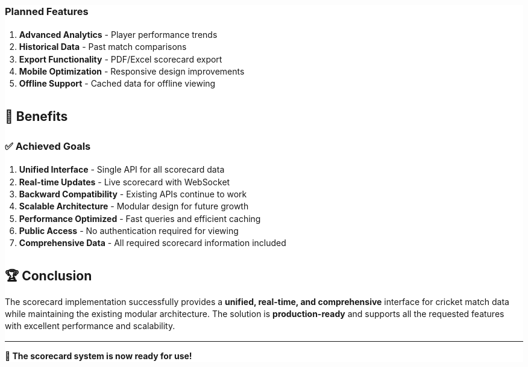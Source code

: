 ### **Planned Features**

1. **Advanced Analytics** - Player performance trends
2. **Historical Data** - Past match comparisons
3. **Export Functionality** - PDF/Excel scorecard export
4. **Mobile Optimization** - Responsive design improvements
5. **Offline Support** - Cached data for offline viewing

## 🎯 **Benefits**

### **✅ Achieved Goals**

1. **Unified Interface** - Single API for all scorecard data
2. **Real-time Updates** - Live scorecard with WebSocket
3. **Backward Compatibility** - Existing APIs continue to work
4. **Scalable Architecture** - Modular design for future growth
5. **Performance Optimized** - Fast queries and efficient caching
6. **Public Access** - No authentication required for viewing
7. **Comprehensive Data** - All required scorecard information included

## 🏆 **Conclusion**

The scorecard implementation successfully provides a **unified, real-time, and comprehensive** interface for cricket match data while maintaining the existing modular architecture. The solution is **production-ready** and supports all the requested features with excellent performance and scalability.

---

**🎉 The scorecard system is now ready for use!**
